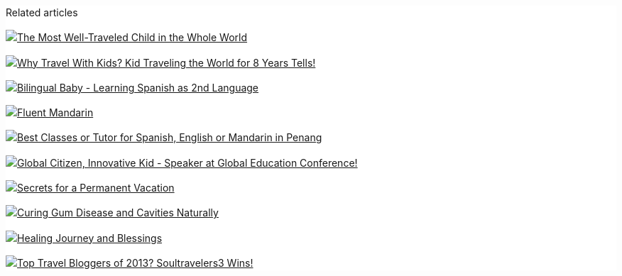 <iframe allowfullscreen src="//www.youtube.com/embed/wn9rDTZj-m4?rel=0" frameborder="0" height="360" width="640"></iframe>

  
  
  
  
  
  
  
  

Related articles

[![](http://i.zemanta.com/207027430_80_80.jpg)](http://soultravelers3new.local/2013/09/the-most-well-traveled-child-in-the-whole-world.html)[The Most Well-Traveled Child in the Whole World](http://soultravelers3new.local/2013/09/the-most-well-traveled-child-in-the-whole-world.html)

[![](http://i.zemanta.com/198782571_80_80.jpg)](http://soultravelers3new.local/2013/09/why-travel-with-kids-kid-traveling-the-world-for-8-years-tells.html)[Why Travel With Kids? Kid Traveling the World for 8 Years Tells!](http://soultravelers3new.local/2013/09/why-travel-with-kids-kid-traveling-the-world-for-8-years-tells.html)

[![](http://i.zemanta.com/187506935_80_80.jpg)](http://soultravelers3new.local/2013/07/bilingual-baby-learning-spanish-as-2nd-language.html)[Bilingual Baby - Learning Spanish as 2nd Language](http://soultravelers3new.local/2013/07/bilingual-baby-learning-spanish-as-2nd-language.html)

[![](http://i.zemanta.com/175476274_80_80.jpg)](http://soultravelers3new.local/2013/06/fluent-mandarin.html)[Fluent Mandarin](http://soultravelers3new.local/2013/06/fluent-mandarin.html)

[![](http://i.zemanta.com/200358711_80_80.jpg)](http://soultravelers3new.local/2013/09/best-classes-or-tutor-for-spanish-english-or-mandarin-in-penang.html)[Best Classes or Tutor for Spanish, English or Mandarin in Penang](http://soultravelers3new.local/2013/09/best-classes-or-tutor-for-spanish-english-or-mandarin-in-penang.html)

[![](http://i.zemanta.com/222432159_80_80.jpg)](http://soultravelers3new.local/2013/11/global-citizen-innovative-kid-speaker-at-global-education-conference.html)[Global Citizen, Innovative Kid - Speaker at Global Education Conference!](http://soultravelers3new.local/2013/11/global-citizen-innovative-kid-speaker-at-global-education-conference.html)

[![](http://i.zemanta.com/197008054_80_80.jpg)](http://soultravelers3new.local/2013/08/secrets-for-a-permanent-vacation-travel-tips.html)[Secrets for a Permanent Vacation](http://soultravelers3new.local/2013/08/secrets-for-a-permanent-vacation-travel-tips.html)

[![](http://i.zemanta.com/154024597_80_80.jpg)](http://soultravelers3new.local/2013/03/curing-gum-disease-and-cavities-naturally.html)[Curing Gum Disease and Cavities Naturally](http://soultravelers3new.local/2013/03/curing-gum-disease-and-cavities-naturally.html)

[![](http://i.zemanta.com/191008312_80_80.jpg)](http://soultravelers3new.local/2013/07/healing-journey-and-blessings.html)[Healing Journey and Blessings](http://soultravelers3new.local/2013/07/healing-journey-and-blessings.html)

[![](http://i.zemanta.com/135568483_80_80.jpg)](http://soultravelers3new.local/2013/01/top-travel-bloggers-of-2013-soultravelers3-wins-.html)[Top Travel Bloggers of 2013? Soultravelers3 Wins!](http://soultravelers3new.local/2013/01/top-travel-bloggers-of-2013-soultravelers3-wins-.html)
